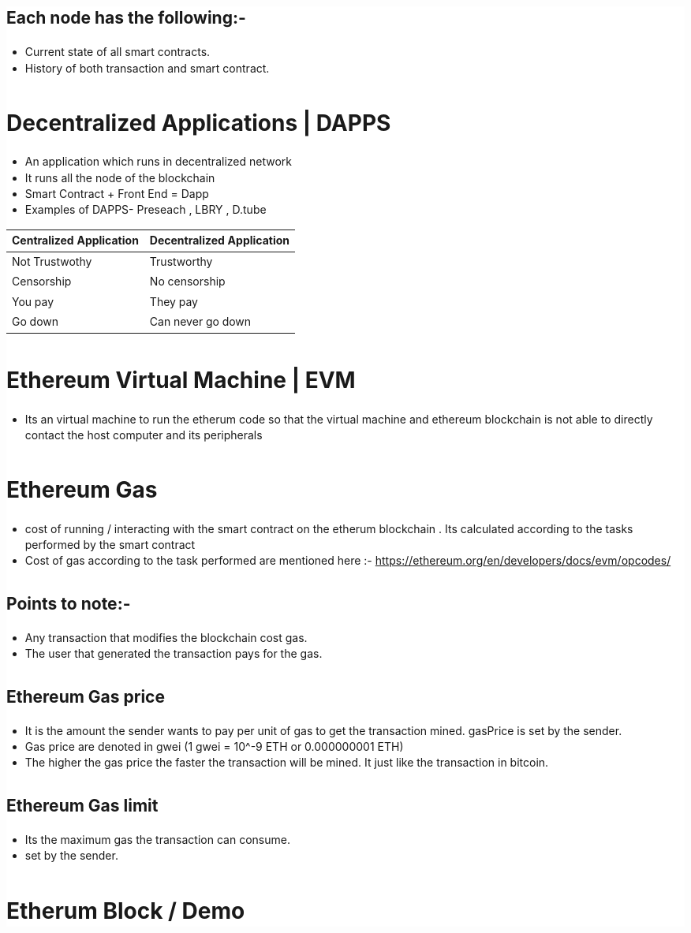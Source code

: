 ## Each node has the following:-
- Current state of all smart contracts.
- History of both transaction and smart contract.

# Decentralized Applications | DAPPS
- An application which runs in decentralized network
- It runs all the node of the blockchain
- Smart Contract + Front End = Dapp
- Examples of DAPPS- Preseach , LBRY , D.tube

| Centralized Application | Decentralized Application |
| ----------------------- | ------------------------- |
| Not Trustwothy          | Trustworthy               |
| Censorship              | No censorship             |
| You pay                 | They pay                  |
| Go down                 | Can never go down         |

# Ethereum Virtual Machine | EVM
- Its an virtual machine to run the etherum code so that the virtual machine and ethereum blockchain is not able to directly contact the host computer and its peripherals

# Ethereum Gas
- cost of running / interacting with the smart contract on the etherum blockchain . Its calculated according to the tasks performed by the smart contract
- Cost of gas according to the task performed are mentioned here :- https://ethereum.org/en/developers/docs/evm/opcodes/

## Points to note:-
- Any transaction that modifies the blockchain cost gas.
- The user that generated the transaction pays for the gas.

## Ethereum Gas price
- It is the amount the sender wants to pay per unit of gas to get the transaction mined. gasPrice is set by the sender.
- Gas price are denoted in gwei (1 gwei = 10^-9 ETH or 0.000000001 ETH)
- The higher the gas price the faster the transaction will be mined. It just like the transaction in bitcoin.

## Ethereum Gas limit
- Its the maximum gas the transaction can consume.
- set by the sender.

# Etherum Block / Demo
